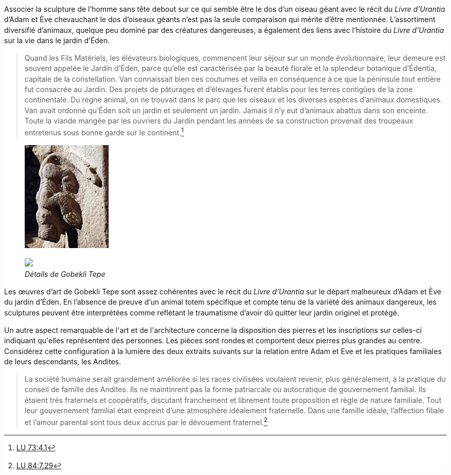Associer la sculpture de l’homme sans tête debout sur ce qui semble être le dos d’un oiseau géant avec le récit du *Livre d’Urantia* d’Adam et Ève chevauchant le dos d’oiseaux géants n’est pas la seule comparaison qui mérite d’être mentionnée. L’assortiment diversifié d’animaux, quelque peu dominé par des créatures dangereuses, a également des liens avec l’histoire du *Livre d’Urantia* sur la vie dans le jardin d’Éden.

> Quand les Fils Matériels, les élévateurs biologiques, commencent leur séjour sur un monde évolutionnaire, leur demeure est souvent appelée le Jardin d’Éden, parce qu’elle est caractérisée par la beauté florale et la splendeur botanique d’Édentia, capitale de la constellation. Van connaissait bien ces coutumes et veilla en conséquence à ce que la péninsule tout entière fut consacrée au Jardin. Des projets de pâturages et d’élevages furent établis pour les terres contigües de la zone continentale. Du règne animal, on ne trouvait dans le parc que les oiseaux et les diverses espèces d’animaux domestiques. Van avait ordonné qu’Éden soit un jardin et seulement un jardin. Jamais il n’y eut d’animaux abattus dans son enceinte. Toute la viande mangée par les ouvriers du Jardin pendant les années de sa construction provenait des troupeaux entretenus sous bonne garde sur le continent.[^20]

<figure id="Gobekli_Tepe_fig_10" class="image urantiapedia image-style-align-left">
<img src="/image/article/Halbert_Katzen/Gobekli_Tepe/gobekliwildanimal.jpg" width="163" heigth="200">
</figure>
<figure id="Göbekli_Tepe_fig_11" class="image urantiapedia image-style-align-right">
<img src="/image/article/Halbert_Katzen/Göbekli_Tepe/Göbeklitepeanimal.jpeg" width="255" heigth="330">
<figcaption><em>Détails de Gobekli Tepe</em></figcaption>
</figure>

Les œuvres d’art de Gobekli Tepe sont assez cohérentes avec le récit du *Livre d’Urantia* sur le départ malheureux d’Adam et Ève du jardin d’Éden. En l’absence de preuve d’un animal totem spécifique et compte tenu de la variété des animaux dangereux, les sculptures peuvent être interprétées comme reflétant le traumatisme d’avoir dû quitter leur jardin originel et protégé.

Un autre aspect remarquable de l'art et de l'architecture concerne la disposition des pierres et les inscriptions sur celles-ci indiquant qu'elles représentent des personnes. Les pièces sont rondes et comportent deux pierres plus grandes au centre. Considérez cette configuration à la lumière des deux extraits suivants sur la relation entre Adam et Eve et les pratiques familiales de leurs descendants, les Andites.

> La société humaine serait grandement améliorée si les races civilisées voulaient revenir, plus généralement, à la pratique du conseil de famille des Andites. Ils ne maintinrent pas la forme patriarcale ou autocratique de gouvernement familial. Ils étaient très fraternels et coopératifs, discutant franchement et librement toute proposition et règle de nature familiale. Tout leur gouvernement familial était empreint d’une atmosphère idéalement fraternelle. Dans une famille idéale, l’affection filiale et l’amour parental sont tous deux accrus par le dévouement fraternel.[^21]


[^1]: La génétique possède un type de gènes qui se conforment à cette forme d'action, et ils sont appelés gènes récessifs. Par exemple, les yeux bleus, qui apparaissent en raison d'un gène récessif, sont mentionnés dans *Le Livre d'Urantia* comme étant apparus dans le monde parce qu'Adam et Ève les avaient ainsi et les ont transmis au monde par leur progéniture. <a id="a352_365"></a>[LU 76:4.1](/fr/The_Urantia_Book/76#p4_1)
[^2]: <a id="a354_6"></a>[LU 101:4.8-9](/fr/The_Urantia_Book/101#p4_8)
[^3]: <a id="a356_6"></a>[LU 76:3.8](/fr/The_Urantia_Book/76#p3_8)
[^4]: <a id="a358_6"></a>[LU 76:4.3](/fr/The_Urantia_Book/76#p4_3)
[^5]: <a id="a360_6"></a>[LU 76:4.5](/fr/The_Urantia_Book/76#p4_5)
[^6]: <a id="a362_6"></a>[LU 78:3.1](/fr/The_Urantia_Book/78#p3_1)
[^7]: <a id="a364_6"></a>[LU 78:5.2](/fr/The_Urantia_Book/78#p5_2)
[^8]: <a id="a366_6"></a>[LU 78:6.1](/fr/The_Urantia_Book/78#p6_1)
[^9]: *Qu'est-ce qui est venu en premier, les projets de construction monumentaux ou l'agriculture ?*, Archaeo News, décembre 2008. http://www.stonepages.com/news/archives/003061.html
[^10]: Patrick Symmes, *Turquie : les fouilles archéologiques remodèlent l'histoire humaine*, Newsweek, février 2010. https://www.newsweek.com/turkey-archeological-dig-reshaping-human-history-75101 [Article Newsweek]
[^11]: http://en.wikipedia.org/wiki/Göbekli_Tepe
[^12]: Sandra Scham, *Le premier temple du monde*, Archéologie, Volume 61, No. 6, novembre / décembre 2008. http://www.archaeology.org/0811/abstracts/turkey.html [Article Archéologie]
[^13]: Sean Thomas, *Gobekli Tepe – Le paradis retrouvé ?*, ForteanTimes, mars 2007. https://web.archive.org/web/20100604191934/http://www.forteantimes.com/features/articles/449/gobekli_tepe_paradise_regained.html [Le lien d'origine nécessite désormais un abonnement]
[^14]: <a id="a378_7"></a>[LU 78:2.4](/fr/The_Urantia_Book/78#p2_4)
[^15]: <a id="a380_7"></a>[LU 76:3.8](/fr/The_Urantia_Book/76#p3_8)
[^16]: Austrian Times, article du 25 février 2011
[^17]: <a id="a384_7"></a>[LU 74:3.4](/fr/The_Urantia_Book/74#p3_4)
[^18]: <a id="a386_7"></a>[LU 52:1.5](/fr/The_Urantia_Book/52#p1_5)
[^19]: <a id="a388_7"></a>[LU 66:5.6](/fr/The_Urantia_Book/66#p5_6)
[^20]: <a id="a390_7"></a>[LU 73:4.1](/fr/The_Urantia_Book/73#p4_1)
[^21]: <a id="a392_7"></a>[LU 84:7.29](/fr/The_Urantia_Book/84#p7_29)
[^22]: <a id="a394_7"></a>[LU 74:7.22](/fr/The_Urantia_Book/74#p7_22)
[^23]: L'inspiration pour tenter d'interpréter le « H » est venue d'un rapport génétique, envoyé par Luis Marco, qui apporte un soutien notable à la datation par _Le Livre d'Urantia_ des races Sangik et des Néandertaliens. Voir la page de recherche *Double origine duale de l'homme moderne et de l'homme pré-moderne* pour suivre ce rapport de recherche de 2019 de l'UC Davis. http://ubannotated.com/ubthenews/topics/Modern_Man_Origin/
[^24]: <a id="a398_7"></a>[LU 78:5.4](/fr/The_Urantia_Book/78#p5_4)
[^25]: <a id="a400_7"></a>[LU 78:5.7-8](/fr/The_Urantia_Book/78#p5_7)
[^26]: Il y a une étude thématique en cours de développement sur ce sujet : *Chapeaux à tête de poisson*, http://ubannotated.com/main-menu/animated/topical-studies/fish-head-hats/
[^27]: <a id="a404_7"></a>[LU 76:4.8](/fr/The_Urantia_Book/76#p4_8)
[^28]: <a id="a406_7"></a>[LU 78:3.6](/fr/The_Urantia_Book/78#p3_6)
[^29]: <a id="a408_7"></a>[LU 78:6.5](/fr/The_Urantia_Book/78#p6_5)
[^30]: <a id="a410_7"></a>[LU 78:6.8](/fr/The_Urantia_Book/78#p6_8)
[^31]: <a id="a412_7"></a>[LU 49:5.19](/fr/The_Urantia_Book/49#p5_19)
[^32]: https://en.wikipedia.org/wiki/Pineal_gland
[^33]: https://en.wikipedia.org/wiki/Psychoactive_drug#History
[^34]: Bruce Fenton, *Sacs à main anciens en pierre et en art – Véritable origine et signification révélées*, février 2017. http://brucefenton.info/2017/02/08/ancient-handbags-in-stone-and-art-true-origin-and-meaning-revealed/
[^35]: Une étude thématique est en cours de développement sur le sujet : *La glande pinéale (ou divine)*. http://ubannotated.com/main-menu/animated/topical-studies/the-pineal-or-god-gland/
[^36]: https://www.youtube.com/watch?v=7c-bWymbT04